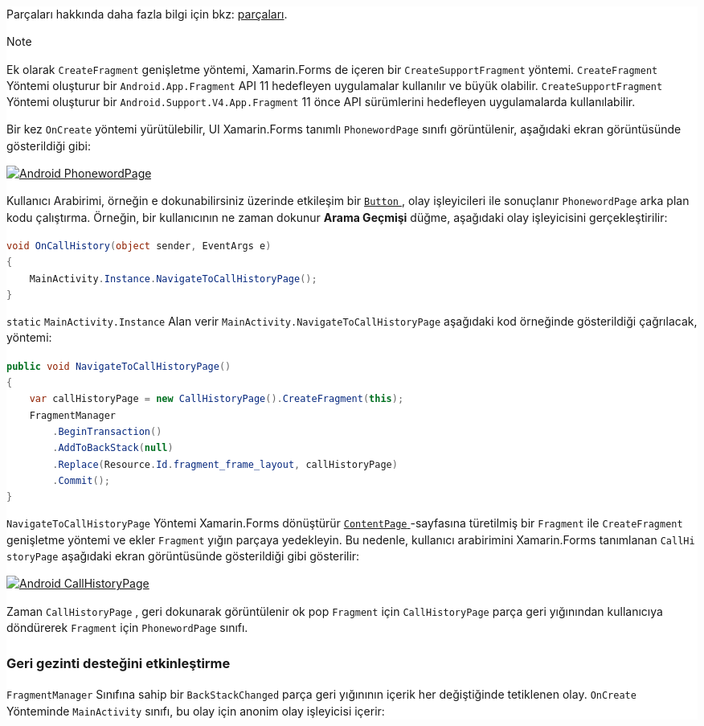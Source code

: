 Parçaları hakkında daha fazla bilgi için bkz: [parçaları](~/android/platform/fragments/index.md).

> [!NOTE]
> Ek olarak `CreateFragment` genişletme yöntemi, Xamarin.Forms de içeren bir `CreateSupportFragment` yöntemi. `CreateFragment` Yöntemi oluşturur bir `Android.App.Fragment` API 11 hedefleyen uygulamalar kullanılır ve büyük olabilir. `CreateSupportFragment` Yöntemi oluşturur bir `Android.Support.V4.App.Fragment` 11 önce API sürümlerini hedefleyen uygulamalarda kullanılabilir.

Bir kez `OnCreate` yöntemi yürütülebilir, UI Xamarin.Forms tanımlı `PhonewordPage` sınıfı görüntülenir, aşağıdaki ekran görüntüsünde gösterildiği gibi:

[![](native-forms-images/android-phonewordpage.png "Android PhonewordPage")](native-forms-images/android-phonewordpage-large.png#lightbox "Android PhonewordPage")

Kullanıcı Arabirimi, örneğin e dokunabilirsiniz üzerinde etkileşim bir [ `Button` ](https://developer.xamarin.com/api/type/Xamarin.Forms.Button/), olay işleyicileri ile sonuçlanır `PhonewordPage` arka plan kodu çalıştırma. Örneğin, bir kullanıcının ne zaman dokunur **Arama Geçmişi** düğme, aşağıdaki olay işleyicisini gerçekleştirilir:

```csharp
void OnCallHistory(object sender, EventArgs e)
{
    MainActivity.Instance.NavigateToCallHistoryPage();
}
```

`static` `MainActivity.Instance` Alan verir `MainActivity.NavigateToCallHistoryPage` aşağıdaki kod örneğinde gösterildiği çağrılacak, yöntemi:

```csharp
public void NavigateToCallHistoryPage()
{
    var callHistoryPage = new CallHistoryPage().CreateFragment(this);
    FragmentManager
        .BeginTransaction()
        .AddToBackStack(null)
        .Replace(Resource.Id.fragment_frame_layout, callHistoryPage)
        .Commit();
}
```

`NavigateToCallHistoryPage` Yöntemi Xamarin.Forms dönüştürür [ `ContentPage` ](https://developer.xamarin.com/api/type/Xamarin.Forms.ContentPage/)-sayfasına türetilmiş bir `Fragment` ile `CreateFragment` genişletme yöntemi ve ekler `Fragment` yığın parçaya yedekleyin. Bu nedenle, kullanıcı arabirimini Xamarin.Forms tanımlanan `CallHistoryPage` aşağıdaki ekran görüntüsünde gösterildiği gibi gösterilir:

[![](native-forms-images/android-callhistorypage.png "Android CallHistoryPage")](native-forms-images/android-callhistorypage-large.png#lightbox "Android CallHistoryPage")

Zaman `CallHistoryPage` , geri dokunarak görüntülenir ok pop `Fragment` için `CallHistoryPage` parça geri yığınından kullanıcıya döndürerek `Fragment` için `PhonewordPage` sınıfı.

### <a name="enabling-back-navigation-support"></a>Geri gezinti desteğini etkinleştirme

`FragmentManager` Sınıfına sahip bir `BackStackChanged` parça geri yığınının içerik her değiştiğinde tetiklenen olay. `OnCreate` Yönteminde `MainActivity` sınıfı, bu olay için anonim olay işleyicisi içerir:
